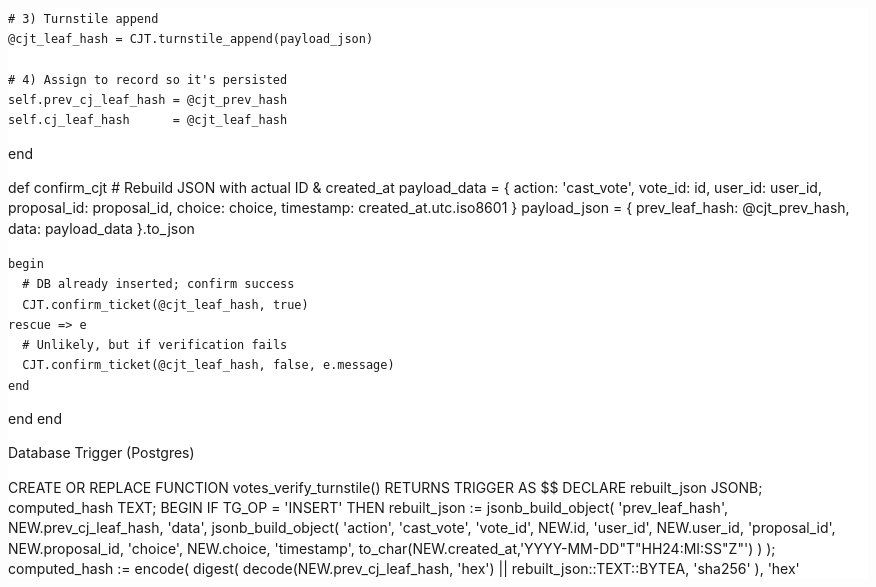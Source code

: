     # 3) Turnstile append
    @cjt_leaf_hash = CJT.turnstile_append(payload_json)

    # 4) Assign to record so it's persisted
    self.prev_cj_leaf_hash = @cjt_prev_hash
    self.cj_leaf_hash      = @cjt_leaf_hash
  end

  def confirm_cjt
    # Rebuild JSON with actual ID & created_at
    payload_data = {
      action:      'cast_vote',
      vote_id:     id,
      user_id:     user_id,
      proposal_id: proposal_id,
      choice:      choice,
      timestamp:   created_at.utc.iso8601
    }
    payload_json = {
      prev_leaf_hash: @cjt_prev_hash,
      data:            payload_data
    }.to_json

    begin
      # DB already inserted; confirm success
      CJT.confirm_ticket(@cjt_leaf_hash, true)
    rescue => e
      # Unlikely, but if verification fails
      CJT.confirm_ticket(@cjt_leaf_hash, false, e.message)
    end
  end
end

Database Trigger (Postgres)

CREATE OR REPLACE FUNCTION votes_verify_turnstile() RETURNS TRIGGER AS $$
DECLARE
  rebuilt_json JSONB;
  computed_hash TEXT;
BEGIN
  IF TG_OP = 'INSERT' THEN
    rebuilt_json := jsonb_build_object(
       'prev_leaf_hash', NEW.prev_cj_leaf_hash,
       'data',         jsonb_build_object(
                           'action',      'cast_vote',
                           'vote_id',     NEW.id,
                           'user_id',     NEW.user_id,
                           'proposal_id', NEW.proposal_id,
                           'choice',      NEW.choice,
                           'timestamp',   to_char(NEW.created_at,'YYYY-MM-DD"T"HH24:MI:SS"Z"')
                        )
    );
    computed_hash := encode(
      digest(
        decode(NEW.prev_cj_leaf_hash, 'hex') || rebuilt_json::TEXT::BYTEA,
        'sha256'
      ),
      'hex'